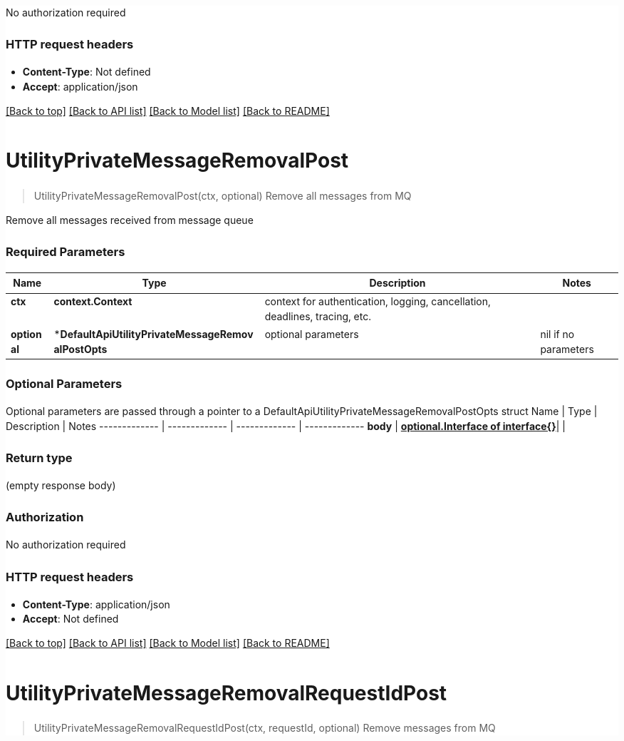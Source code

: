No authorization required

### HTTP request headers

 - **Content-Type**: Not defined
 - **Accept**: application/json

[[Back to top]](#) [[Back to API list]](../README.md#documentation-for-api-endpoints) [[Back to Model list]](../README.md#documentation-for-models) [[Back to README]](../README.md)

# **UtilityPrivateMessageRemovalPost**
> UtilityPrivateMessageRemovalPost(ctx, optional)
Remove all messages from MQ

Remove all messages received from message queue

### Required Parameters

Name | Type | Description  | Notes
------------- | ------------- | ------------- | -------------
 **ctx** | **context.Context** | context for authentication, logging, cancellation, deadlines, tracing, etc.
 **optional** | ***DefaultApiUtilityPrivateMessageRemovalPostOpts** | optional parameters | nil if no parameters

### Optional Parameters
Optional parameters are passed through a pointer to a DefaultApiUtilityPrivateMessageRemovalPostOpts struct
Name | Type | Description  | Notes
------------- | ------------- | ------------- | -------------
 **body** | [**optional.Interface of interface{}**](interface{}.md)|  | 

### Return type

 (empty response body)

### Authorization

No authorization required

### HTTP request headers

 - **Content-Type**: application/json
 - **Accept**: Not defined

[[Back to top]](#) [[Back to API list]](../README.md#documentation-for-api-endpoints) [[Back to Model list]](../README.md#documentation-for-models) [[Back to README]](../README.md)

# **UtilityPrivateMessageRemovalRequestIdPost**
> UtilityPrivateMessageRemovalRequestIdPost(ctx, requestId, optional)
Remove messages from MQ
